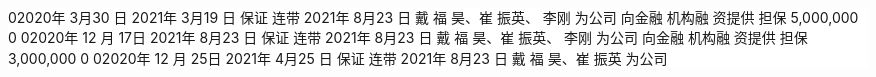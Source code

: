 02020年
3月30
日
2021年
3月19
日
保证
连带
2021年
8月23
日
戴
福
昊、崔
振英、
李刚
为公司
向金融
机构融
资提供
担保
5,000,000
0
02020年
12
月
17日
2021年
8月23
日
保证
连带
2021年
8月23
日
戴
福
昊、崔
振英、
李刚
为公司
向金融
机构融
资提供
担保
3,000,000
0
02020年
12
月
25日
2021年
4月25
日
保证
连带
2021年
8月23
日
戴
福
昊、崔
振英
为公司